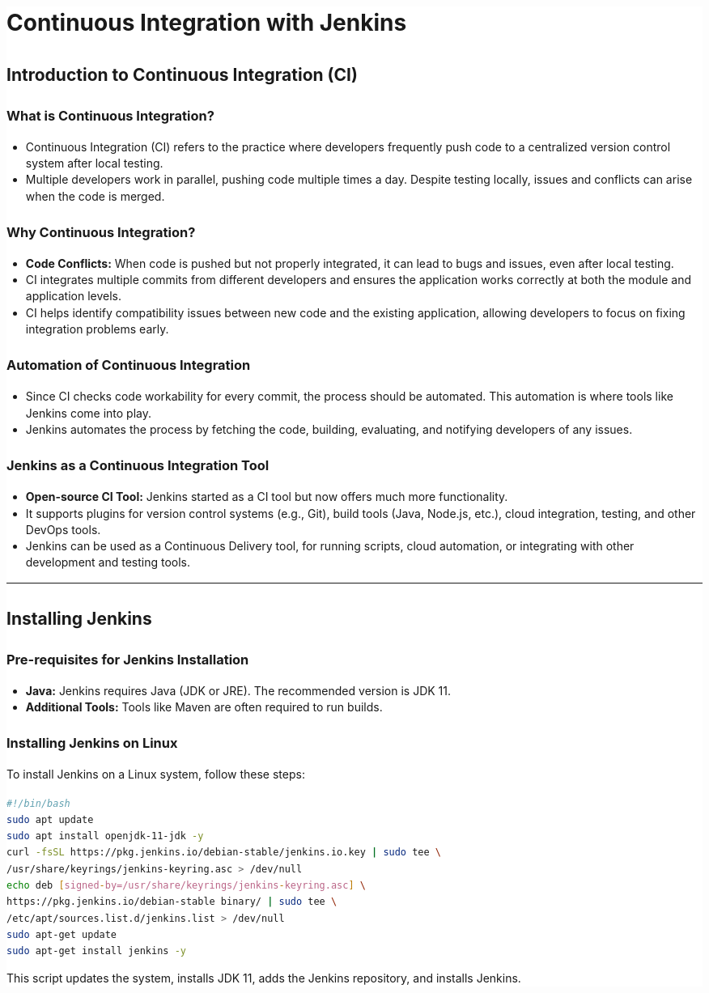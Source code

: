 # Continuous Integration with Jenkins

## Introduction to Continuous Integration (CI)
### What is Continuous Integration?
- Continuous Integration (CI) refers to the practice where developers frequently push code to a centralized version control system after local testing.
- Multiple developers work in parallel, pushing code multiple times a day. Despite testing locally, issues and conflicts can arise when the code is merged.
  
### Why Continuous Integration?
- **Code Conflicts:** When code is pushed but not properly integrated, it can lead to bugs and issues, even after local testing.
- CI integrates multiple commits from different developers and ensures the application works correctly at both the module and application levels.
- CI helps identify compatibility issues between new code and the existing application, allowing developers to focus on fixing integration problems early.

### Automation of Continuous Integration
- Since CI checks code workability for every commit, the process should be automated. This automation is where tools like Jenkins come into play.
- Jenkins automates the process by fetching the code, building, evaluating, and notifying developers of any issues.

### Jenkins as a Continuous Integration Tool
- **Open-source CI Tool:** Jenkins started as a CI tool but now offers much more functionality.
- It supports plugins for version control systems (e.g., Git), build tools (Java, Node.js, etc.), cloud integration, testing, and other DevOps tools.
- Jenkins can be used as a Continuous Delivery tool, for running scripts, cloud automation, or integrating with other development and testing tools.

---

## Installing Jenkins

### Pre-requisites for Jenkins Installation
- **Java:** Jenkins requires Java (JDK or JRE). The recommended version is JDK 11.
- **Additional Tools:** Tools like Maven are often required to run builds.

### Installing Jenkins on Linux
To install Jenkins on a Linux system, follow these steps:
```bash
#!/bin/bash
sudo apt update
sudo apt install openjdk-11-jdk -y
curl -fsSL https://pkg.jenkins.io/debian-stable/jenkins.io.key | sudo tee \
/usr/share/keyrings/jenkins-keyring.asc > /dev/null
echo deb [signed-by=/usr/share/keyrings/jenkins-keyring.asc] \
https://pkg.jenkins.io/debian-stable binary/ | sudo tee \
/etc/apt/sources.list.d/jenkins.list > /dev/null
sudo apt-get update
sudo apt-get install jenkins -y
```
This script updates the system, installs JDK 11, adds the Jenkins repository, and installs Jenkins.
